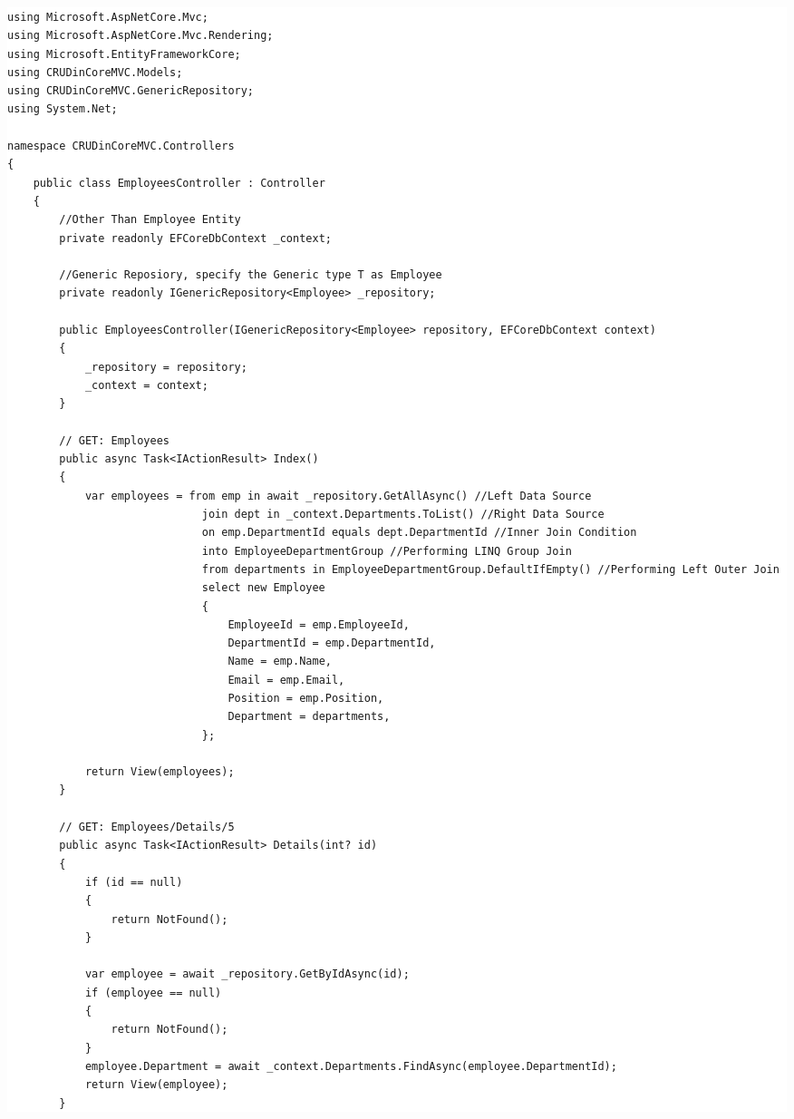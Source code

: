 ```
using Microsoft.AspNetCore.Mvc;
using Microsoft.AspNetCore.Mvc.Rendering;
using Microsoft.EntityFrameworkCore;
using CRUDinCoreMVC.Models;
using CRUDinCoreMVC.GenericRepository;
using System.Net;

namespace CRUDinCoreMVC.Controllers
{
    public class EmployeesController : Controller
    {
        //Other Than Employee Entity
        private readonly EFCoreDbContext _context;

        //Generic Reposiory, specify the Generic type T as Employee
        private readonly IGenericRepository<Employee> _repository;

        public EmployeesController(IGenericRepository<Employee> repository, EFCoreDbContext context)
        {
            _repository = repository;
            _context = context;
        }

        // GET: Employees
        public async Task<IActionResult> Index()
        {
            var employees = from emp in await _repository.GetAllAsync() //Left Data Source
                              join dept in _context.Departments.ToList() //Right Data Source
                              on emp.DepartmentId equals dept.DepartmentId //Inner Join Condition
                              into EmployeeDepartmentGroup //Performing LINQ Group Join
                              from departments in EmployeeDepartmentGroup.DefaultIfEmpty() //Performing Left Outer Join
                              select new Employee
                              { 
                                  EmployeeId = emp.EmployeeId,
                                  DepartmentId = emp.DepartmentId,
                                  Name = emp.Name,
                                  Email = emp.Email,
                                  Position = emp.Position,
                                  Department = departments,
                              };

            return View(employees);
        }

        // GET: Employees/Details/5
        public async Task<IActionResult> Details(int? id)
        {
            if (id == null)
            {
                return NotFound();
            }

            var employee = await _repository.GetByIdAsync(id);
            if (employee == null)
            {
                return NotFound();
            }
            employee.Department = await _context.Departments.FindAsync(employee.DepartmentId);
            return View(employee);
        }

```